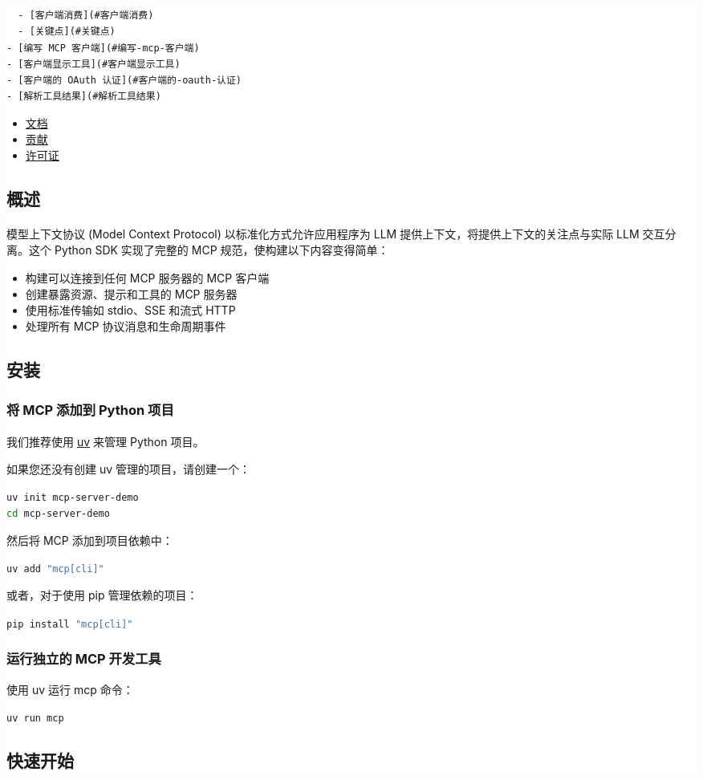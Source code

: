       - [客户端消费](#客户端消费)
      - [关键点](#关键点)
    - [编写 MCP 客户端](#编写-mcp-客户端)
    - [客户端显示工具](#客户端显示工具)
    - [客户端的 OAuth 认证](#客户端的-oauth-认证)
    - [解析工具结果](#解析工具结果)
  - [文档](#文档)
  - [贡献](#贡献)
  - [许可证](#许可证)

[pypi-badge]: https://img.shields.io/pypi/v/mcp.svg
[pypi-url]: https://pypi.org/project/mcp/
[mit-badge]: https://img.shields.io/pypi/l/mcp.svg
[mit-url]: https://github.com/modelcontextprotocol/python-sdk/blob/main/LICENSE
[python-badge]: https://img.shields.io/pypi/pyversions/mcp.svg
[python-url]: https://www.python.org/downloads/
[docs-badge]: https://img.shields.io/badge/docs-python--sdk-blue.svg
[docs-url]: https://modelcontextprotocol.github.io/python-sdk/
[protocol-badge]: https://img.shields.io/badge/protocol-modelcontextprotocol.io-blue.svg
[protocol-url]: https://modelcontextprotocol.io
[spec-badge]: https://img.shields.io/badge/spec-spec.modelcontextprotocol.io-blue.svg
[spec-url]: https://spec.modelcontextprotocol.io

## 概述

模型上下文协议 (Model Context Protocol) 以标准化方式允许应用程序为 LLM 提供上下文，将提供上下文的关注点与实际 LLM 交互分离。这个 Python SDK 实现了完整的 MCP 规范，使构建以下内容变得简单：

- 构建可以连接到任何 MCP 服务器的 MCP 客户端
- 创建暴露资源、提示和工具的 MCP 服务器
- 使用标准传输如 stdio、SSE 和流式 HTTP
- 处理所有 MCP 协议消息和生命周期事件

## 安装

### 将 MCP 添加到 Python 项目

我们推荐使用 [uv](https://docs.astral.sh/uv/) 来管理 Python 项目。

如果您还没有创建 uv 管理的项目，请创建一个：

   ```bash
   uv init mcp-server-demo
   cd mcp-server-demo
   ```

   然后将 MCP 添加到项目依赖中：

   ```bash
   uv add "mcp[cli]"
   ```

或者，对于使用 pip 管理依赖的项目：

```bash
pip install "mcp[cli]"
```

### 运行独立的 MCP 开发工具

使用 uv 运行 mcp 命令：

```bash
uv run mcp
```

## 快速开始
